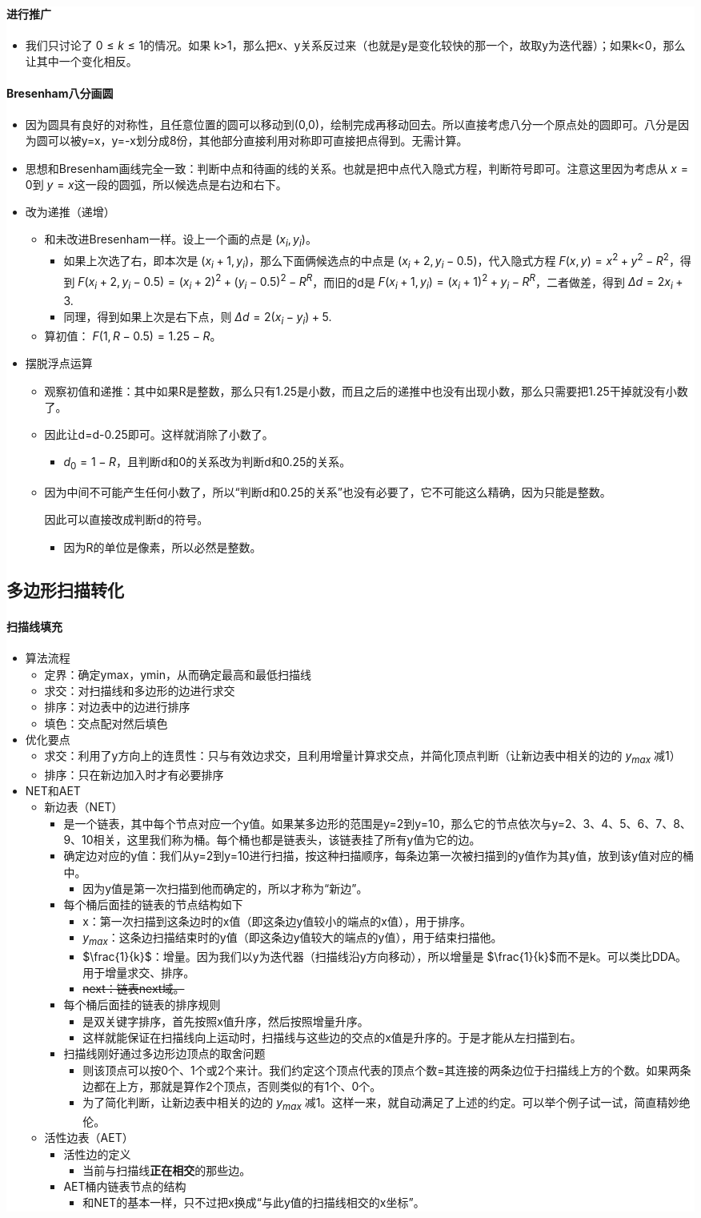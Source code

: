 #### 进行推广

- 我们只讨论了 $0\leq k\leq1$的情况。如果 k>1，那么把x、y关系反过来（也就是y是变化较快的那一个，故取y为迭代器）；如果k<0，那么让其中一个变化相反。

#### Bresenham八分画圆

- 因为圆具有良好的对称性，且任意位置的圆可以移动到(0,0)，绘制完成再移动回去。所以直接考虑八分一个原点处的圆即可。八分是因为圆可以被y=x，y=-x划分成8份，其他部分直接利用对称即可直接把点得到。无需计算。

- 思想和Bresenham画线完全一致：判断中点和待画的线的关系。也就是把中点代入隐式方程，判断符号即可。注意这里因为考虑从 $x=0$到 $y=x$这一段的圆弧，所以候选点是右边和右下。

- 改为递推（递增）

	- 和未改进Bresenham一样。设上一个画的点是 $(x_i,y_i)$。
		- 如果上次选了右，即本次是 $(x_i+1,y_i)$，那么下面俩候选点的中点是 $(x_i+2,y_i-0.5)$，代入隐式方程 $F(x,y)=x^2+y^2-R^2$，得到 $F(x_i+2,y_i-0.5)=(x_i+2)^2+(y_i-0.5)^2-R^R$，而旧的d是 $F(x_i+1,y_i)=(x_i+1)^2+y_i-R^R$，二者做差，得到 $\Delta d=2x_i+3$.
		- 同理，得到如果上次是右下点，则 $\Delta d=2(x_i-y_i)+5$.
	- 算初值： $F(1,R-0.5)=1.25-R$。

- 摆脱浮点运算

	- 观察初值和递推：其中如果R是整数，那么只有1.25是小数，而且之后的递推中也没有出现小数，那么只需要把1.25干掉就没有小数了。

	- 因此让d=d-0.25即可。这样就消除了小数了。

		- $d_0=1-R$，且判断d和0的关系改为判断d和0.25的关系。

	- 因为中间不可能产生任何小数了，所以“判断d和0.25的关系”也没有必要了，它不可能这么精确，因为只能是整数。

		因此可以直接改成判断d的符号。

		- 因为R的单位是像素，所以必然是整数。

## 多边形扫描转化

#### 扫描线填充

- 算法流程
	- 定界：确定ymax，ymin，从而确定最高和最低扫描线
	- 求交：对扫描线和多边形的边进行求交
	- 排序：对边表中的边进行排序
	- 填色：交点配对然后填色
- 优化要点
	- 求交：利用了y方向上的连贯性：只与有效边求交，且利用增量计算求交点，并简化顶点判断（让新边表中相关的边的 $y_{max}$ 减1）
	- 排序：只在新边加入时才有必要排序
- NET和AET
	- 新边表（NET）
		- 是一个链表，其中每个节点对应一个y值。如果某多边形的范围是y=2到y=10，那么它的节点依次与y=2、3、4、5、6、7、8、9、10相关，这里我们称为桶。每个桶也都是链表头，该链表挂了所有y值为它的边。
		- 确定边对应的y值：我们从y=2到y=10进行扫描，按这种扫描顺序，每条边第一次被扫描到的y值作为其y值，放到该y值对应的桶中。
			- 因为y值是第一次扫描到他而确定的，所以才称为“新边”。
		- 每个桶后面挂的链表的节点结构如下
			- x：第一次扫描到这条边时的x值（即这条边y值较小的端点的x值），用于排序。
			- $y_{max}$：这条边扫描结束时的y值（即这条边y值较大的端点的y值），用于结束扫描他。
			- $\frac{1}{k}$：增量。因为我们以y为迭代器（扫描线沿y方向移动），所以增量是 $\frac{1}{k}$而不是k。可以类比DDA。用于增量求交、排序。
			- ~~next：链表next域。~~
		- 每个桶后面挂的链表的排序规则
			- 是双关键字排序，首先按照x值升序，然后按照增量升序。
			- 这样就能保证在扫描线向上运动时，扫描线与这些边的交点的x值是升序的。于是才能从左扫描到右。
		- 扫描线刚好通过多边形边顶点的取舍问题
			- 则该顶点可以按0个、1个或2个来计。我们约定这个顶点代表的顶点个数=其连接的两条边位于扫描线上方的个数。如果两条边都在上方，那就是算作2个顶点，否则类似的有1个、0个。
			- 为了简化判断，让新边表中相关的边的 $y_{max}$ 减1。这样一来，就自动满足了上述的约定。可以举个例子试一试，简直精妙绝伦。
	- 活性边表（AET）
		- 活性边的定义
			- 当前与扫描线**正在相交**的那些边。
		- AET桶内链表节点的结构
			- 和NET的基本一样，只不过把x换成“与此y值的扫描线相交的x坐标”。